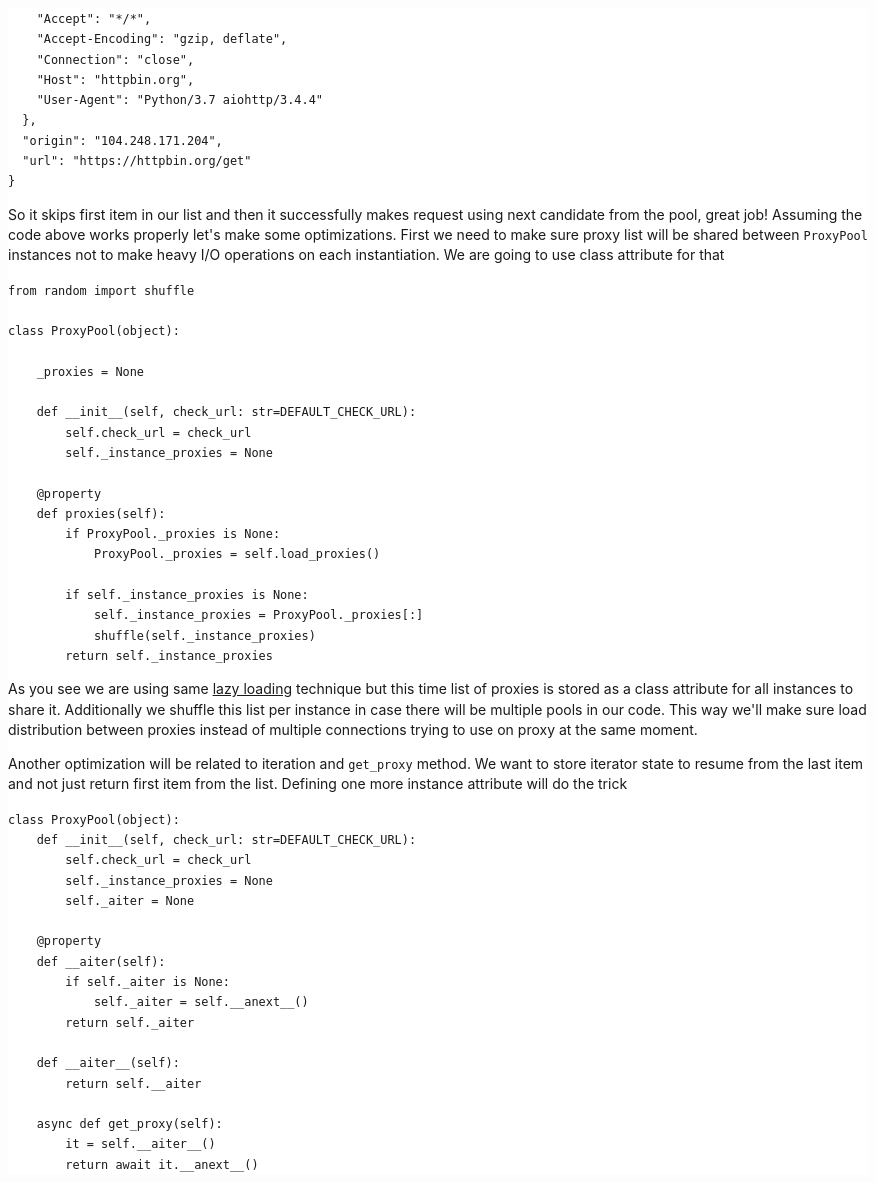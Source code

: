 ```
    "Accept": "*/*", 
    "Accept-Encoding": "gzip, deflate", 
    "Connection": "close", 
    "Host": "httpbin.org", 
    "User-Agent": "Python/3.7 aiohttp/3.4.4"
  }, 
  "origin": "104.248.171.204", 
  "url": "https://httpbin.org/get"
}
```
So it skips first item in our list and then it successfully makes request using next candidate from the pool, great job!
Assuming the code above works properly let's make some optimizations. First we need to make sure proxy list will be shared between `ProxyPool` instances not to make heavy  I/O operations on each instantiation. We are going to use class attribute for that
```
from random import shuffle

class ProxyPool(object):

    _proxies = None

    def __init__(self, check_url: str=DEFAULT_CHECK_URL):
        self.check_url = check_url
        self._instance_proxies = None

    @property
    def proxies(self):
        if ProxyPool._proxies is None:
            ProxyPool._proxies = self.load_proxies()

        if self._instance_proxies is None:
            self._instance_proxies = ProxyPool._proxies[:]
            shuffle(self._instance_proxies)
        return self._instance_proxies
```
As you see we are using same [lazy loading](https://en.wikipedia.org/wiki/Lazy_loading) technique but this time list of proxies is stored as a class attribute for all instances to share it. Additionally we shuffle this list per instance in case there will be multiple pools in our code.
This way we'll make sure load distribution between proxies instead of multiple connections trying to use on proxy at the same moment.

Another optimization will be related to iteration and `get_proxy` method. We want to store iterator state to resume from the last item and not just return first item from the list. Defining one more instance attribute will do the trick
```
class ProxyPool(object):
    def __init__(self, check_url: str=DEFAULT_CHECK_URL):
        self.check_url = check_url
        self._instance_proxies = None
        self._aiter = None

    @property
    def __aiter(self):
        if self._aiter is None:
            self._aiter = self.__anext__()
        return self._aiter

    def __aiter__(self):
        return self.__aiter

    async def get_proxy(self):
        it = self.__aiter__()
        return await it.__anext__()
```